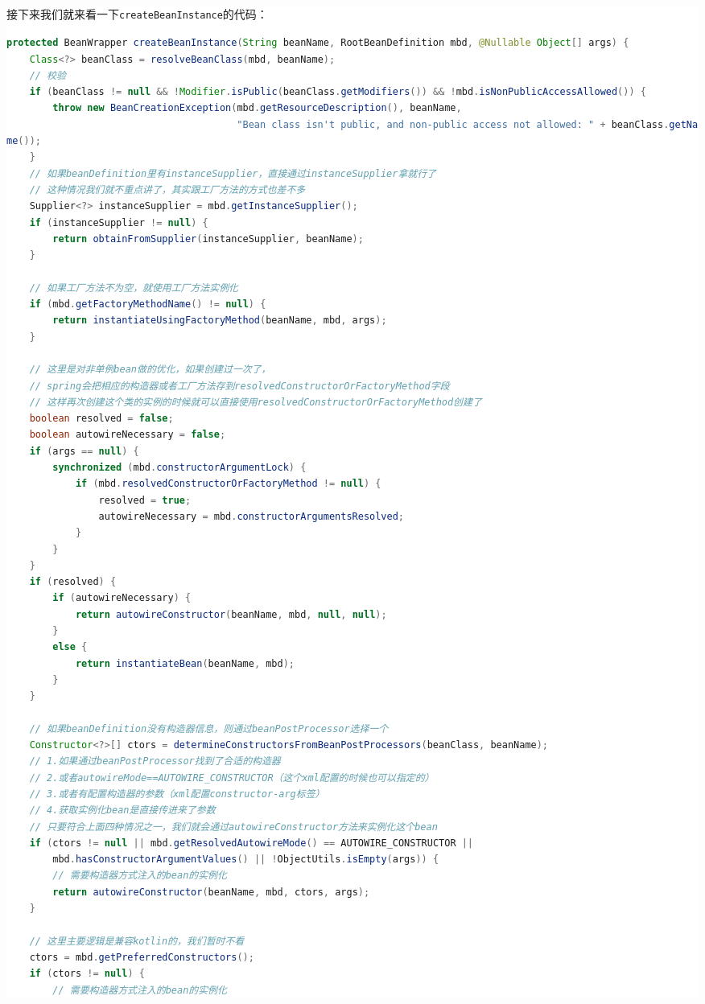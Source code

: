 接下来我们就来看一下`createBeanInstance`的代码：

```java
protected BeanWrapper createBeanInstance(String beanName, RootBeanDefinition mbd, @Nullable Object[] args) {
    Class<?> beanClass = resolveBeanClass(mbd, beanName);
    // 校验
    if (beanClass != null && !Modifier.isPublic(beanClass.getModifiers()) && !mbd.isNonPublicAccessAllowed()) {
        throw new BeanCreationException(mbd.getResourceDescription(), beanName,
                                        "Bean class isn't public, and non-public access not allowed: " + beanClass.getName());
    }
    // 如果beanDefinition里有instanceSupplier，直接通过instanceSupplier拿就行了
    // 这种情况我们就不重点讲了，其实跟工厂方法的方式也差不多
    Supplier<?> instanceSupplier = mbd.getInstanceSupplier();
    if (instanceSupplier != null) {
        return obtainFromSupplier(instanceSupplier, beanName);
    }
    
    // 如果工厂方法不为空，就使用工厂方法实例化
    if (mbd.getFactoryMethodName() != null) {
        return instantiateUsingFactoryMethod(beanName, mbd, args);
    }

    // 这里是对非单例bean做的优化，如果创建过一次了，
    // spring会把相应的构造器或者工厂方法存到resolvedConstructorOrFactoryMethod字段
    // 这样再次创建这个类的实例的时候就可以直接使用resolvedConstructorOrFactoryMethod创建了
    boolean resolved = false;
    boolean autowireNecessary = false;
    if (args == null) {
        synchronized (mbd.constructorArgumentLock) {
            if (mbd.resolvedConstructorOrFactoryMethod != null) {
                resolved = true;
                autowireNecessary = mbd.constructorArgumentsResolved;
            }
        }
    }
    if (resolved) {
        if (autowireNecessary) {
            return autowireConstructor(beanName, mbd, null, null);
        }
        else {
            return instantiateBean(beanName, mbd);
        }
    }

    // 如果beanDefinition没有构造器信息，则通过beanPostProcessor选择一个
    Constructor<?>[] ctors = determineConstructorsFromBeanPostProcessors(beanClass, beanName);
    // 1.如果通过beanPostProcessor找到了合适的构造器
    // 2.或者autowireMode==AUTOWIRE_CONSTRUCTOR（这个xml配置的时候也可以指定的）
    // 3.或者有配置构造器的参数（xml配置constructor-arg标签）
    // 4.获取实例化bean是直接传进来了参数
    // 只要符合上面四种情况之一，我们就会通过autowireConstructor方法来实例化这个bean
    if (ctors != null || mbd.getResolvedAutowireMode() == AUTOWIRE_CONSTRUCTOR ||
        mbd.hasConstructorArgumentValues() || !ObjectUtils.isEmpty(args)) {
        // 需要构造器方式注入的bean的实例化
        return autowireConstructor(beanName, mbd, ctors, args);
    }

    // 这里主要逻辑是兼容kotlin的，我们暂时不看
    ctors = mbd.getPreferredConstructors();
    if (ctors != null) {
        // 需要构造器方式注入的bean的实例化
```